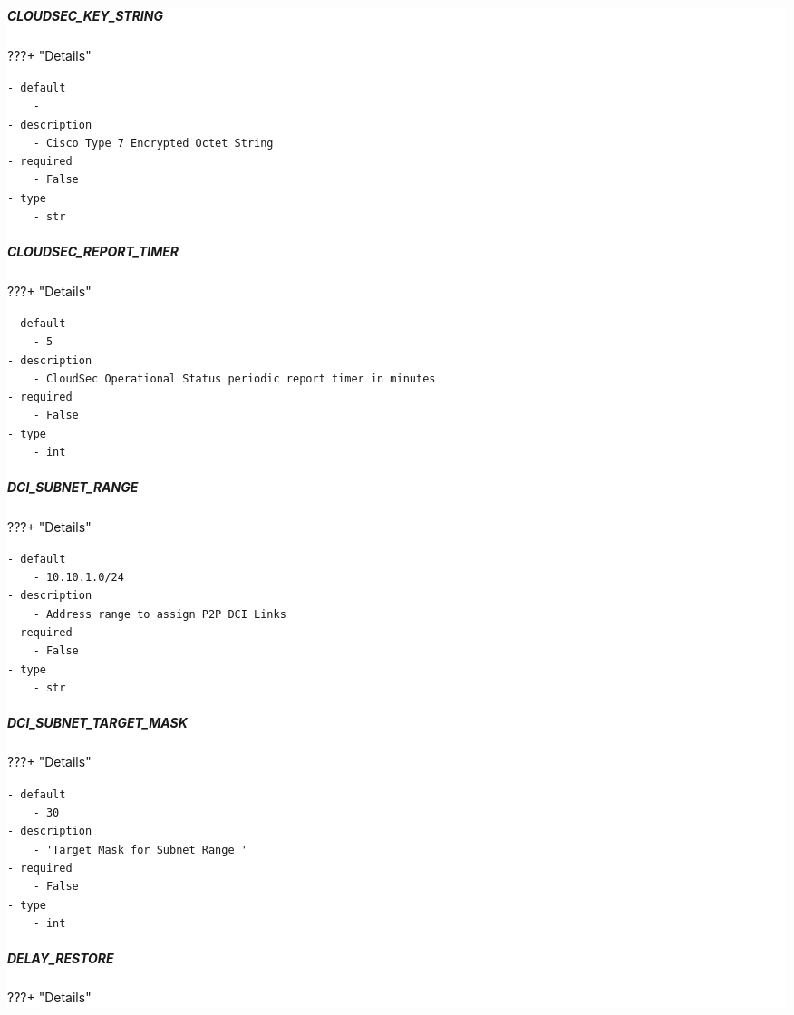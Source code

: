 ##### CLOUDSEC_KEY_STRING

???+ "Details"

    - default
        - 
    - description
        - Cisco Type 7 Encrypted Octet String
    - required
        - False
    - type
        - str

##### CLOUDSEC_REPORT_TIMER

???+ "Details"

    - default
        - 5
    - description
        - CloudSec Operational Status periodic report timer in minutes
    - required
        - False
    - type
        - int

##### DCI_SUBNET_RANGE

???+ "Details"

    - default
        - 10.10.1.0/24
    - description
        - Address range to assign P2P DCI Links
    - required
        - False
    - type
        - str

##### DCI_SUBNET_TARGET_MASK

???+ "Details"

    - default
        - 30
    - description
        - 'Target Mask for Subnet Range '
    - required
        - False
    - type
        - int

##### DELAY_RESTORE

???+ "Details"
